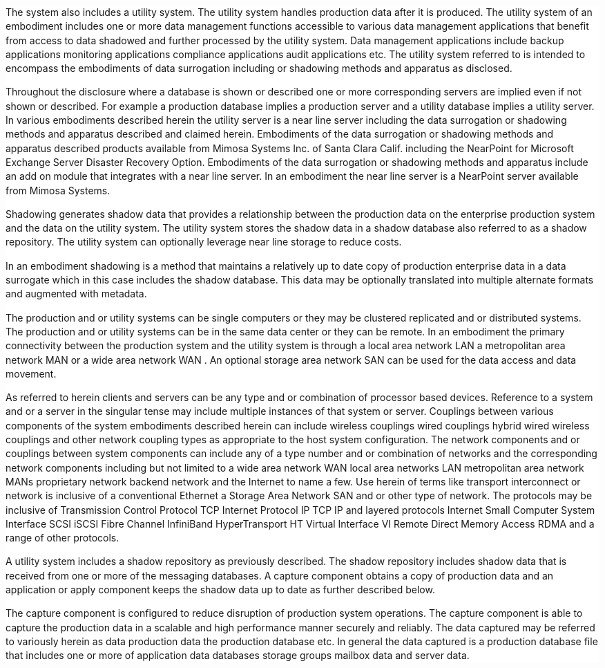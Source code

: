 The system also includes a utility system. The utility system handles production data after it is produced. The utility system of an embodiment includes one or more data management functions accessible to various data management applications that benefit from access to data shadowed and further processed by the utility system. Data management applications include backup applications monitoring applications compliance applications audit applications etc. The utility system referred to is intended to encompass the embodiments of data surrogation including or shadowing methods and apparatus as disclosed.

Throughout the disclosure where a database is shown or described one or more corresponding servers are implied even if not shown or described. For example a production database implies a production server and a utility database implies a utility server. In various embodiments described herein the utility server is a near line server including the data surrogation or shadowing methods and apparatus described and claimed herein. Embodiments of the data surrogation or shadowing methods and apparatus described products available from Mimosa Systems Inc. of Santa Clara Calif. including the NearPoint for Microsoft Exchange Server Disaster Recovery Option. Embodiments of the data surrogation or shadowing methods and apparatus include an add on module that integrates with a near line server. In an embodiment the near line server is a NearPoint server available from Mimosa Systems.

Shadowing generates shadow data that provides a relationship between the production data on the enterprise production system and the data on the utility system. The utility system stores the shadow data in a shadow database also referred to as a shadow repository. The utility system can optionally leverage near line storage to reduce costs.

In an embodiment shadowing is a method that maintains a relatively up to date copy of production enterprise data in a data surrogate which in this case includes the shadow database. This data may be optionally translated into multiple alternate formats and augmented with metadata.

The production and or utility systems can be single computers or they may be clustered replicated and or distributed systems. The production and or utility systems can be in the same data center or they can be remote. In an embodiment the primary connectivity between the production system and the utility system is through a local area network LAN a metropolitan area network MAN or a wide area network WAN . An optional storage area network SAN can be used for the data access and data movement.

As referred to herein clients and servers can be any type and or combination of processor based devices. Reference to a system and or a server in the singular tense may include multiple instances of that system or server. Couplings between various components of the system embodiments described herein can include wireless couplings wired couplings hybrid wired wireless couplings and other network coupling types as appropriate to the host system configuration. The network components and or couplings between system components can include any of a type number and or combination of networks and the corresponding network components including but not limited to a wide area network WAN local area networks LAN metropolitan area network MANs proprietary network backend network and the Internet to name a few. Use herein of terms like transport interconnect or network is inclusive of a conventional Ethernet a Storage Area Network SAN and or other type of network. The protocols may be inclusive of Transmission Control Protocol TCP Internet Protocol IP TCP IP and layered protocols Internet Small Computer System Interface SCSI iSCSI Fibre Channel InfiniBand HyperTransport HT Virtual Interface VI Remote Direct Memory Access RDMA and a range of other protocols.

A utility system includes a shadow repository as previously described. The shadow repository includes shadow data that is received from one or more of the messaging databases. A capture component obtains a copy of production data and an application or apply component keeps the shadow data up to date as further described below.

The capture component is configured to reduce disruption of production system operations. The capture component is able to capture the production data in a scalable and high performance manner securely and reliably. The data captured may be referred to variously herein as data production data the production database etc. In general the data captured is a production database file that includes one or more of application data databases storage groups mailbox data and server data.
